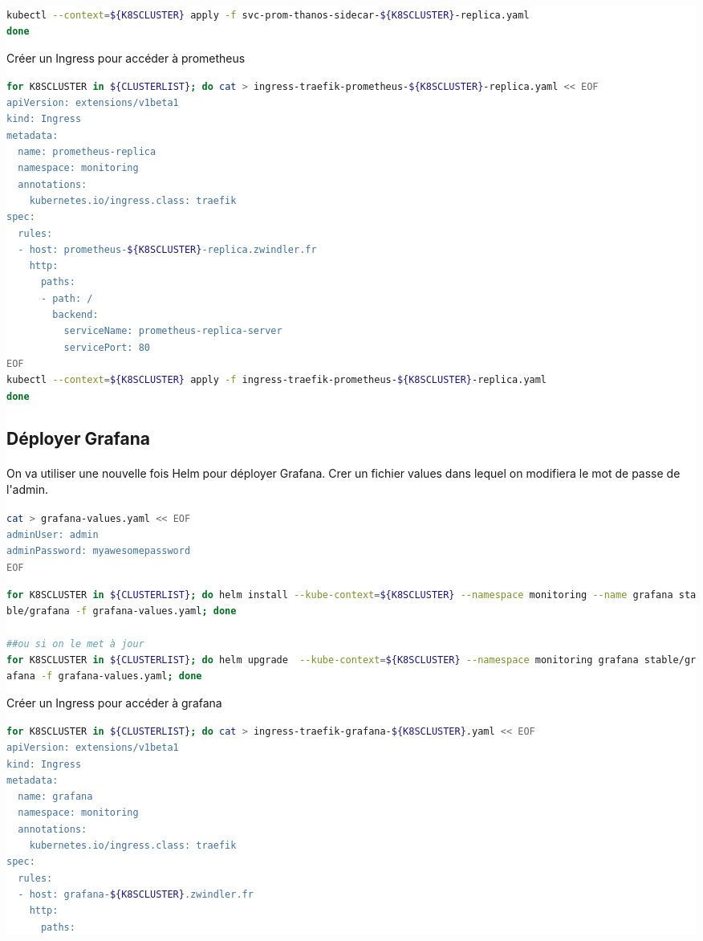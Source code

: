 ```bash
kubectl --context=${K8SCLUSTER} apply -f svc-prom-thanos-sidecar-${K8SCLUSTER}-replica.yaml
done
```

Créer un Ingress pour accéder à prometheus

```bash
for K8SCLUSTER in ${CLUSTERLIST}; do cat > ingress-traefik-prometheus-${K8SCLUSTER}-replica.yaml << EOF
apiVersion: extensions/v1beta1
kind: Ingress
metadata:
  name: prometheus-replica
  namespace: monitoring
  annotations:
    kubernetes.io/ingress.class: traefik
spec:
  rules:
  - host: prometheus-${K8SCLUSTER}-replica.zwindler.fr
    http:
      paths:
      - path: /
        backend:
          serviceName: prometheus-replica-server
          servicePort: 80
EOF
kubectl --context=${K8SCLUSTER} apply -f ingress-traefik-prometheus-${K8SCLUSTER}-replica.yaml
done
```

## Déployer Grafana

On va utiliser une nouvelle fois Helm pour déployer Grafana. Crer un fichier values dans lequel on modifiera le mot de passe de l'admin.

```bash
cat > grafana-values.yaml << EOF
adminUser: admin
adminPassword: myawesomepassword
EOF
```

```bash
for K8SCLUSTER in ${CLUSTERLIST}; do helm install --kube-context=${K8SCLUSTER} --namespace monitoring --name grafana stable/grafana -f grafana-values.yaml; done

##ou si on le met à jour
for K8SCLUSTER in ${CLUSTERLIST}; do helm upgrade  --kube-context=${K8SCLUSTER} --namespace monitoring grafana stable/grafana -f grafana-values.yaml; done
```

Créer un Ingress pour accéder à grafana

```bash
for K8SCLUSTER in ${CLUSTERLIST}; do cat > ingress-traefik-grafana-${K8SCLUSTER}.yaml << EOF
apiVersion: extensions/v1beta1
kind: Ingress
metadata:
  name: grafana
  namespace: monitoring
  annotations:
    kubernetes.io/ingress.class: traefik
spec:
  rules:
  - host: grafana-${K8SCLUSTER}.zwindler.fr
    http:
      paths:
```